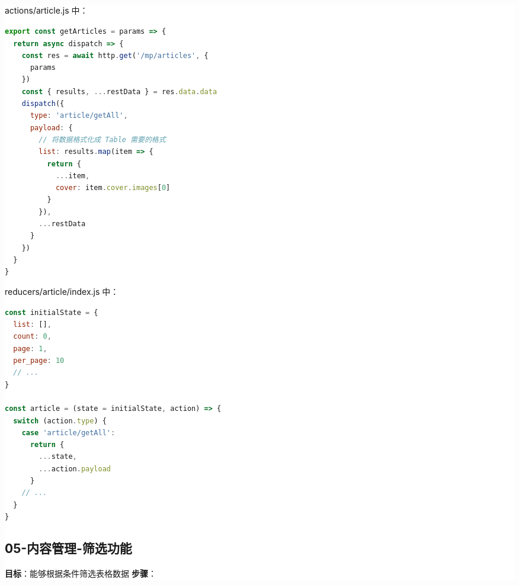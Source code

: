 actions/article.js 中：

```js
export const getArticles = params => {
  return async dispatch => {
    const res = await http.get('/mp/articles', {
      params
    })
    const { results, ...restData } = res.data.data
    dispatch({
      type: 'article/getAll',
      payload: {
        // 将数据格式化成 Table 需要的格式
        list: results.map(item => {
          return {
            ...item,
            cover: item.cover.images[0]
          }
        }),
        ...restData
      }
    })
  }
}
```

reducers/article/index.js 中：

```js
const initialState = {
  list: [],
  count: 0,
  page: 1,
  per_page: 10
  // ...
}

const article = (state = initialState, action) => {
  switch (action.type) {
    case 'article/getAll':
      return {
        ...state,
        ...action.payload
      }
    // ...
  }
}
```

## 05-内容管理-筛选功能

**目标**：能够根据条件筛选表格数据
**步骤**：
